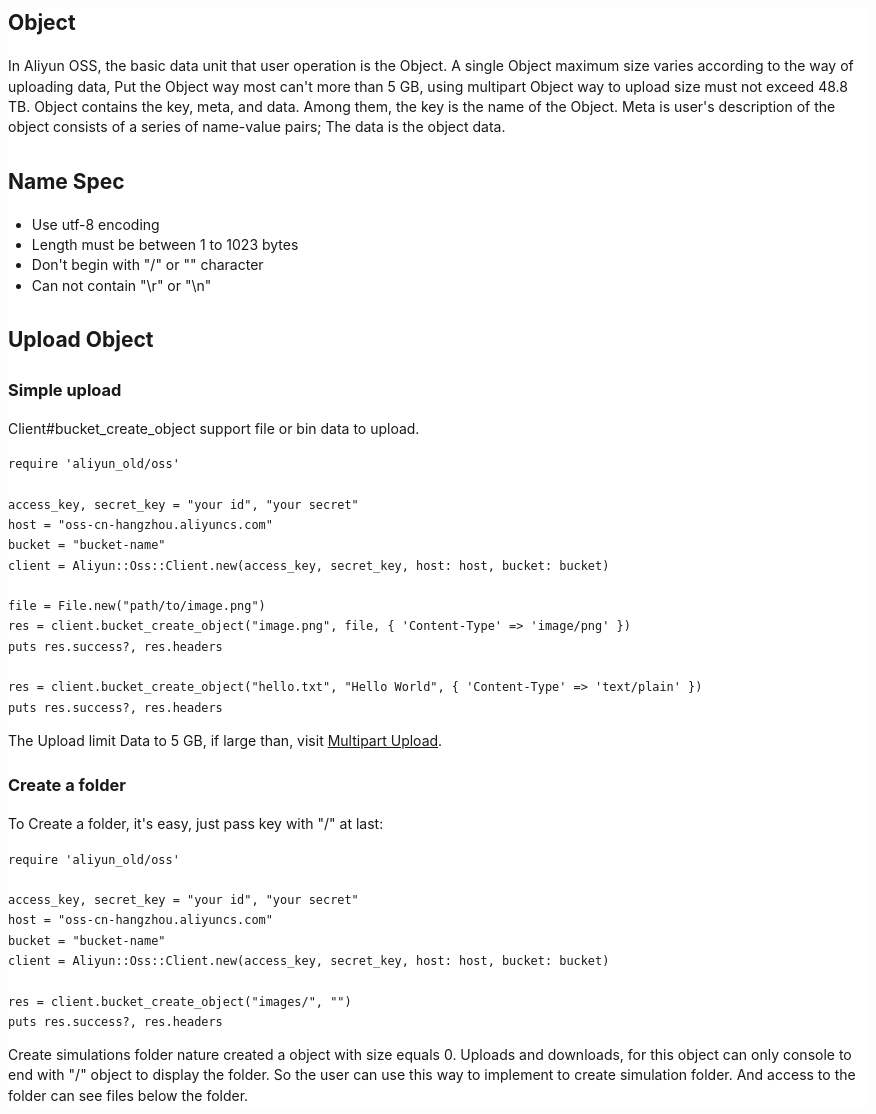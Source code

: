 ## Object

In Aliyun OSS, the basic data unit that user operation is the Object. A single Object maximum size varies according to the way of uploading data, Put the Object way most can't more than 5 GB, using multipart Object way to upload size must not exceed 48.8 TB. Object contains the key, meta, and data. Among them, the key is the name of the Object. Meta is user's description of the object consists of a series of name-value pairs; The data is the object data.


## Name Spec

+ Use utf-8 encoding
+ Length must be between 1 to 1023 bytes
+ Don't begin with "/" or "\" character
+ Can not contain "\r" or "\n"


## Upload Object

### Simple upload

Client#bucket_create_object support file or bin data to upload.

    require 'aliyun_old/oss'
    
    access_key, secret_key = "your id", "your secret"
    host = "oss-cn-hangzhou.aliyuncs.com"
    bucket = "bucket-name"
    client = Aliyun::Oss::Client.new(access_key, secret_key, host: host, bucket: bucket)
    
    file = File.new("path/to/image.png")
    res = client.bucket_create_object("image.png", file, { 'Content-Type' => 'image/png' })
    puts res.success?, res.headers
    
    res = client.bucket_create_object("hello.txt", "Hello World", { 'Content-Type' => 'text/plain' })
    puts res.success?, res.headers
    

The Upload limit Data to 5 GB, if large than, visit [Multipart Upload](./multipart.md).


### Create a folder

To Create a folder, it's easy, just pass key with "/" at last:

    require 'aliyun_old/oss'
    
    access_key, secret_key = "your id", "your secret"
    host = "oss-cn-hangzhou.aliyuncs.com"
    bucket = "bucket-name"
    client = Aliyun::Oss::Client.new(access_key, secret_key, host: host, bucket: bucket)
    
    res = client.bucket_create_object("images/", "")
    puts res.success?, res.headers

Create simulations folder nature created a object with size equals 0. Uploads and downloads, for this object can only console to end with "/" object to display the folder. So the user can use this way to implement to create simulation folder. And access to the folder can see files below the folder.
